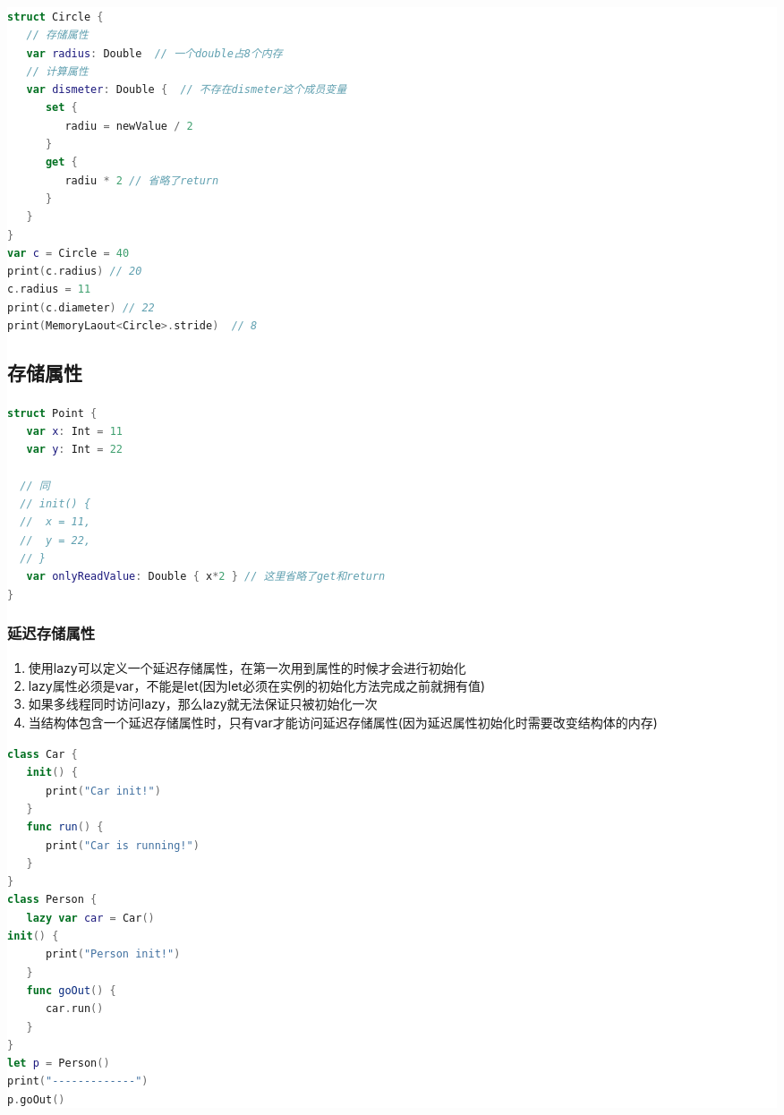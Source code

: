 ```swift
struct Circle {
   // 存储属性
   var radius: Double  // 一个double占8个内存
   // 计算属性
   var dismeter: Double {  // 不存在dismeter这个成员变量
      set {
         radiu = newValue / 2
      }
      get {
         radiu * 2 // 省略了return
      }
   }
}
var c = Circle = 40
print(c.radius) // 20
c.radius = 11
print(c.diameter) // 22
print(MemoryLaout<Circle>.stride)  // 8
```

## 存储属性

```swift
struct Point {
   var x: Int = 11
   var y: Int = 22
    
  // 同
  // init() {
  //  x = 11,
  //  y = 22,
  // }
   var onlyReadValue: Double { x*2 } // 这里省略了get和return
}
```

### 延迟存储属性

1. 使用lazy可以定义一个延迟存储属性，在第一次用到属性的时候才会进行初始化
2. lazy属性必须是var，不能是let(因为let必须在实例的初始化方法完成之前就拥有值)
3. 如果多线程同时访问lazy，那么lazy就无法保证只被初始化一次
4. 当结构体包含一个延迟存储属性时，只有var才能访问延迟存储属性(因为延迟属性初始化时需要改变结构体的内存)

```swift
class Car {
   init() {
      print("Car init!")
   }
   func run() {
      print("Car is running!")
   }
}
class Person {
   lazy var car = Car()
init() {
      print("Person init!")
   }
   func goOut() {
      car.run()
   }
}
let p = Person()
print("-------------")
p.goOut()
```